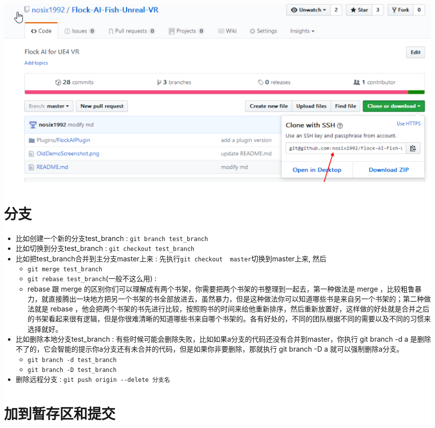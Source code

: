 ![](/img/git_tutorial/git_1.png)


# 分支

- 比如创建一个新的分支test_branch : 
`git branch test_branch`
- 比如切换到分支test_branch : 
`git checkout test_branch`
- 比如把test_branch合并到主分支master上来 : 先执行`git checkout  master`切换到master上来, 然后
	- `git merge test_branch`
	- `git rebase test_branch`(一般不这么用) : 
	- rebase 跟 merge 的区别你们可以理解成有两个书架，你需要把两个书架的书整理到一起去，第一种做法是 merge ，比较粗鲁暴力，就直接腾出一块地方把另一个书架的书全部放进去，虽然暴力，但是这种做法你可以知道哪些书是来自另一个书架的；第二种做法就是 rebase ，他会把两个书架的书先进行比较，按照购书的时间来给他重新排序，然后重新放置好，这样做的好处就是合并之后的书架看起来很有逻辑，但是你很难清晰的知道哪些书来自哪个书架的。各有好处的，不同的团队根据不同的需要以及不同的习惯来选择就好。 
- 比如删除本地分支test_branch :
有些时候可能会删除失败，比如如果a分支的代码还没有合并到master，你执行 git branch -d a 是删除不了的，它会智能的提示你a分支还有未合并的代码，但是如果你非要删除，那就执行 git branch -D a 就可以强制删除a分支。 
	- `git branch -d test_branch`
	- `git branch -D test_branch`
- 删除远程分支 : `git push origin --delete 分支名`


# 加到暂存区和提交
